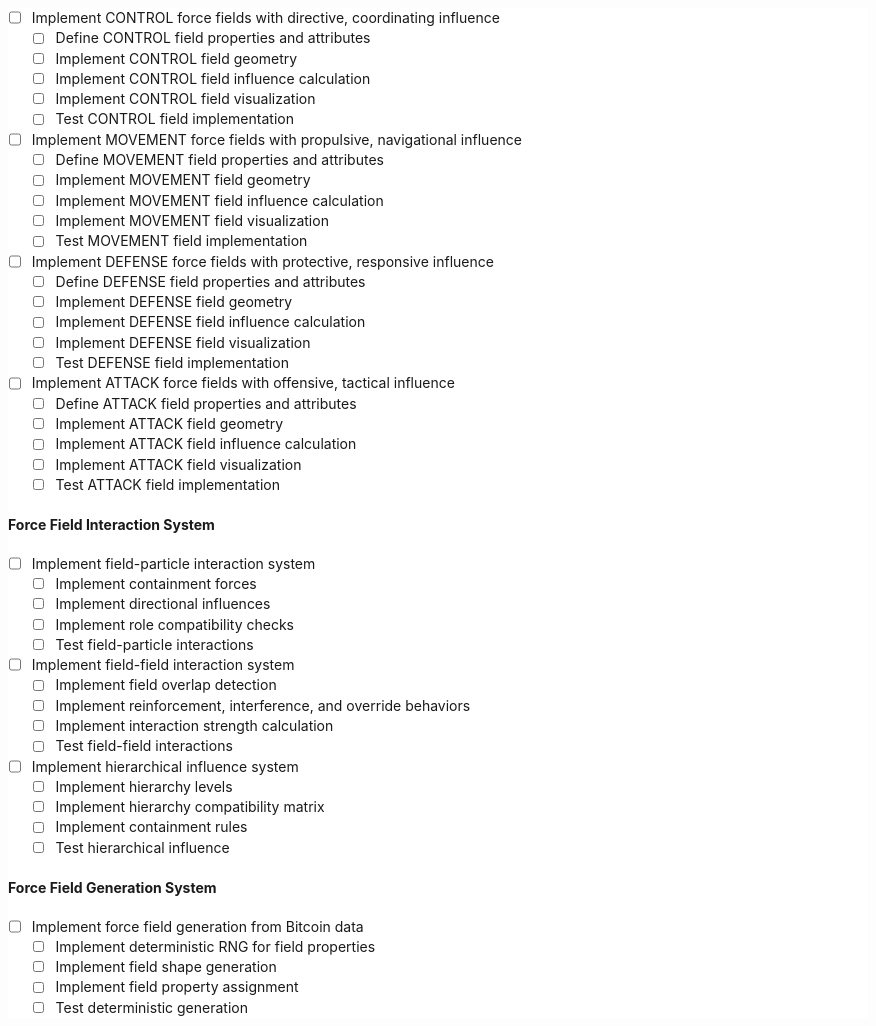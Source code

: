 - [ ] Implement CONTROL force fields with directive, coordinating influence
  - [ ] Define CONTROL field properties and attributes
  - [ ] Implement CONTROL field geometry
  - [ ] Implement CONTROL field influence calculation
  - [ ] Implement CONTROL field visualization
  - [ ] Test CONTROL field implementation

- [ ] Implement MOVEMENT force fields with propulsive, navigational influence
  - [ ] Define MOVEMENT field properties and attributes
  - [ ] Implement MOVEMENT field geometry
  - [ ] Implement MOVEMENT field influence calculation
  - [ ] Implement MOVEMENT field visualization
  - [ ] Test MOVEMENT field implementation

- [ ] Implement DEFENSE force fields with protective, responsive influence
  - [ ] Define DEFENSE field properties and attributes
  - [ ] Implement DEFENSE field geometry
  - [ ] Implement DEFENSE field influence calculation
  - [ ] Implement DEFENSE field visualization
  - [ ] Test DEFENSE field implementation

- [ ] Implement ATTACK force fields with offensive, tactical influence
  - [ ] Define ATTACK field properties and attributes
  - [ ] Implement ATTACK field geometry
  - [ ] Implement ATTACK field influence calculation
  - [ ] Implement ATTACK field visualization
  - [ ] Test ATTACK field implementation

#### Force Field Interaction System

- [ ] Implement field-particle interaction system
  - [ ] Implement containment forces
  - [ ] Implement directional influences
  - [ ] Implement role compatibility checks
  - [ ] Test field-particle interactions

- [ ] Implement field-field interaction system
  - [ ] Implement field overlap detection
  - [ ] Implement reinforcement, interference, and override behaviors
  - [ ] Implement interaction strength calculation
  - [ ] Test field-field interactions

- [ ] Implement hierarchical influence system
  - [ ] Implement hierarchy levels
  - [ ] Implement hierarchy compatibility matrix
  - [ ] Implement containment rules
  - [ ] Test hierarchical influence

#### Force Field Generation System

- [ ] Implement force field generation from Bitcoin data
  - [ ] Implement deterministic RNG for field properties
  - [ ] Implement field shape generation
  - [ ] Implement field property assignment
  - [ ] Test deterministic generation
